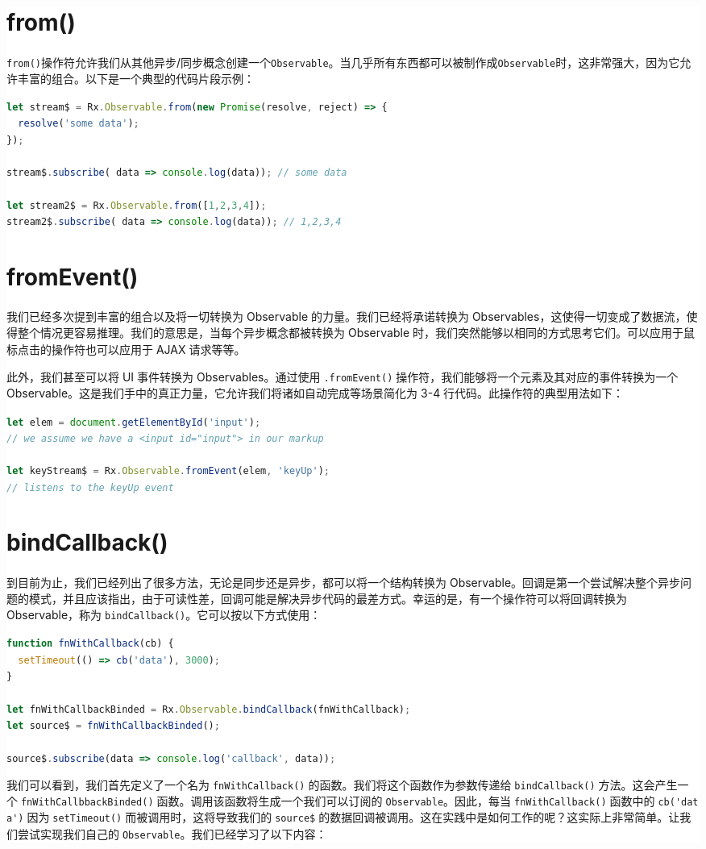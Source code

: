 # from()

`from()`操作符允许我们从其他异步/同步概念创建一个`Observable`。当几乎所有东西都可以被制作成`Observable`时，这非常强大，因为它允许丰富的组合。以下是一个典型的代码片段示例：

```js
let stream$ = Rx.Observable.from(new Promise(resolve, reject) => {
  resolve('some data');
});

stream$.subscribe( data => console.log(data)); // some data

let stream2$ = Rx.Observable.from([1,2,3,4]);
stream2$.subscribe( data => console.log(data)); // 1,2,3,4
```

# fromEvent()

我们已经多次提到丰富的组合以及将一切转换为 Observable 的力量。我们已经将承诺转换为 Observables，这使得一切变成了数据流，使得整个情况更容易推理。我们的意思是，当每个异步概念都被转换为 Observable 时，我们突然能够以相同的方式思考它们。可以应用于鼠标点击的操作符也可以应用于 AJAX 请求等等。

此外，我们甚至可以将 UI 事件转换为 Observables。通过使用 `.fromEvent()` 操作符，我们能够将一个元素及其对应的事件转换为一个 Observable。这是我们手中的真正力量，它允许我们将诸如自动完成等场景简化为 3-4 行代码。此操作符的典型用法如下：

```js
let elem = document.getElementById('input'); 
// we assume we have a <input id="input"> in our markup

let keyStream$ = Rx.Observable.fromEvent(elem, 'keyUp'); 
// listens to the keyUp event
```

# bindCallback()

到目前为止，我们已经列出了很多方法，无论是同步还是异步，都可以将一个结构转换为 Observable。回调是第一个尝试解决整个异步问题的模式，并且应该指出，由于可读性差，回调可能是解决异步代码的最差方式。幸运的是，有一个操作符可以将回调转换为 Observable，称为 `bindCallback()`。它可以按以下方式使用：

```js
function fnWithCallback(cb) {
  setTimeout(() => cb('data'), 3000);
}

let fnWithCallbackBinded = Rx.Observable.bindCallback(fnWithCallback);
let source$ = fnWithCallbackBinded();

source$.subscribe(data => console.log('callback', data));

```

我们可以看到，我们首先定义了一个名为 `fnWithCallback()` 的函数。我们将这个函数作为参数传递给 `bindCallback()` 方法。这会产生一个 `fnWithCallbbackBinded()` 函数。调用该函数将生成一个我们可以订阅的 `Observable`。因此，每当 `fnWithCallback()` 函数中的 `cb('data')` 因为 `setTimeout()` 而被调用时，这将导致我们的 `source$` 的数据回调被调用。这在实践中是如何工作的呢？这实际上非常简单。让我们尝试实现我们自己的 `Observable`。我们已经学习了以下内容：

